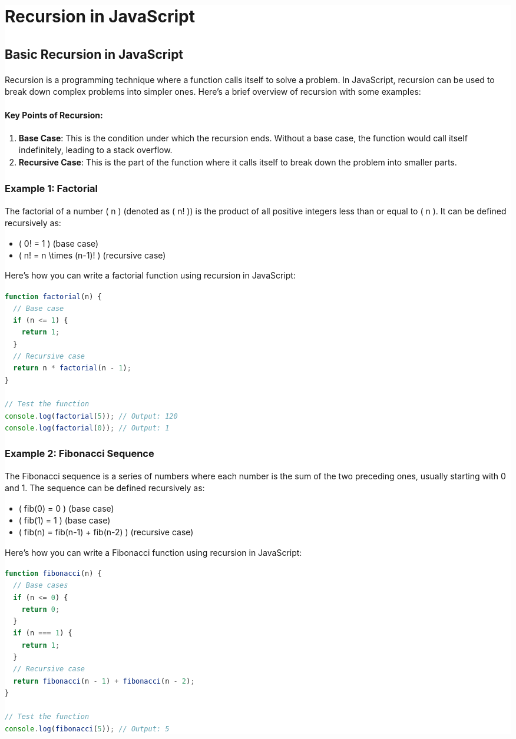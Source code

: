 # Recursion in JavaScript

## Basic Recursion in JavaScript

Recursion is a programming technique where a function calls itself to solve a problem. In JavaScript, recursion can be used to break down complex problems into simpler ones. Here’s a brief overview of recursion with some examples:

#### Key Points of Recursion:

1. **Base Case**: This is the condition under which the recursion ends. Without a base case, the function would call itself indefinitely, leading to a stack overflow.
2. **Recursive Case**: This is the part of the function where it calls itself to break down the problem into smaller parts.

### Example 1: Factorial

The factorial of a number \( n \) (denoted as \( n! \)) is the product of all positive integers less than or equal to \( n \). It can be defined recursively as:

- \( 0! = 1 \) (base case)
- \( n! = n \times (n-1)! \) (recursive case)

Here’s how you can write a factorial function using recursion in JavaScript:

```javascript
function factorial(n) {
  // Base case
  if (n <= 1) {
    return 1;
  }
  // Recursive case
  return n * factorial(n - 1);
}

// Test the function
console.log(factorial(5)); // Output: 120
console.log(factorial(0)); // Output: 1
```

### Example 2: Fibonacci Sequence

The Fibonacci sequence is a series of numbers where each number is the sum of the two preceding ones, usually starting with 0 and 1. The sequence can be defined recursively as:

- \( fib(0) = 0 \) (base case)
- \( fib(1) = 1 \) (base case)
- \( fib(n) = fib(n-1) + fib(n-2) \) (recursive case)

Here’s how you can write a Fibonacci function using recursion in JavaScript:

```javascript
function fibonacci(n) {
  // Base cases
  if (n <= 0) {
    return 0;
  }
  if (n === 1) {
    return 1;
  }
  // Recursive case
  return fibonacci(n - 1) + fibonacci(n - 2);
}

// Test the function
console.log(fibonacci(5)); // Output: 5
```